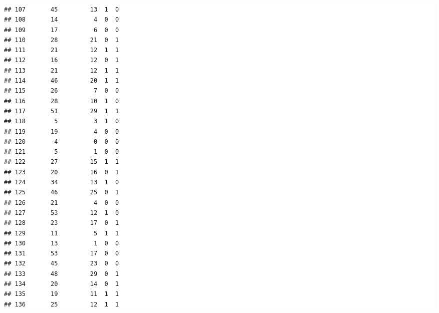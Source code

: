     ## 107       45         13  1  0
    ## 108       14          4  0  0
    ## 109       17          6  0  0
    ## 110       28         21  0  1
    ## 111       21         12  1  1
    ## 112       16         12  0  1
    ## 113       21         12  1  1
    ## 114       46         20  1  1
    ## 115       26          7  0  0
    ## 116       28         10  1  0
    ## 117       51         29  1  1
    ## 118        5          3  1  0
    ## 119       19          4  0  0
    ## 120        4          0  0  0
    ## 121        5          1  0  0
    ## 122       27         15  1  1
    ## 123       20         16  0  1
    ## 124       34         13  1  0
    ## 125       46         25  0  1
    ## 126       21          4  0  0
    ## 127       53         12  1  0
    ## 128       23         17  0  1
    ## 129       11          5  1  1
    ## 130       13          1  0  0
    ## 131       53         17  0  0
    ## 132       45         23  0  0
    ## 133       48         29  0  1
    ## 134       20         14  0  1
    ## 135       19         11  1  1
    ## 136       25         12  1  1